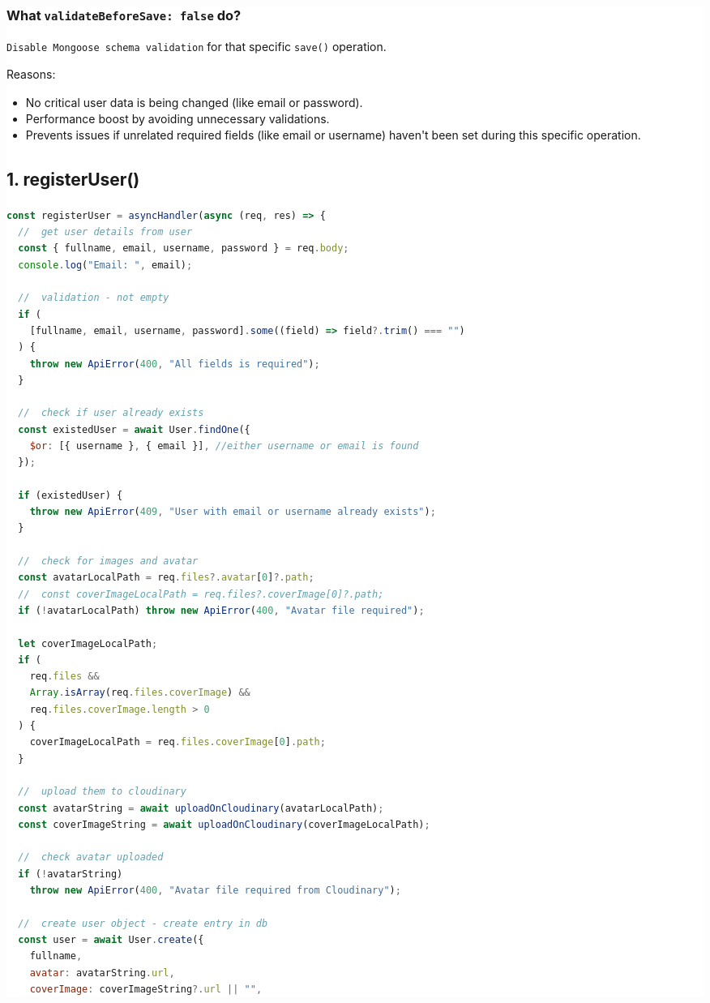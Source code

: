 ```js
```

### What `validateBeforeSave: false` do?

`Disable Mongoose schema validation` for that specific `save()` operation.

Reasons:

- No critical user data is being changed (like email or password).
- Performance boost by avoiding unnecessary validations.
- Prevents issues if unrelated required fields (like email or username) haven't been set during this specific operation.

## 1. registerUser()

```js
const registerUser = asyncHandler(async (req, res) => {
  //  get user details from user
  const { fullname, email, username, password } = req.body;
  console.log("Email: ", email);

  //  validation - not empty
  if (
    [fullname, email, username, password].some((field) => field?.trim() === "")
  ) {
    throw new ApiError(400, "All fields is required");
  }

  //  check if user already exists
  const existedUser = await User.findOne({
    $or: [{ username }, { email }], //either username or email is found
  });

  if (existedUser) {
    throw new ApiError(409, "User with email or username already exists");
  }

  //  check for images and avatar
  const avatarLocalPath = req.files?.avatar[0]?.path;
  //  const coverImageLocalPath = req.files?.coverImage[0]?.path;
  if (!avatarLocalPath) throw new ApiError(400, "Avatar file required");

  let coverImageLocalPath;
  if (
    req.files &&
    Array.isArray(req.files.coverImage) &&
    req.files.coverImage.length > 0
  ) {
    coverImageLocalPath = req.files.coverImage[0].path;
  }

  //  upload them to cloudinary
  const avatarString = await uploadOnCloudinary(avatarLocalPath);
  const coverImageString = await uploadOnCloudinary(coverImageLocalPath);

  //  check avatar uploaded
  if (!avatarString)
    throw new ApiError(400, "Avatar file required from Cloudinary");

  //  create user object - create entry in db
  const user = await User.create({
    fullname,
    avatar: avatarString.url,
    coverImage: coverImageString?.url || "",
```